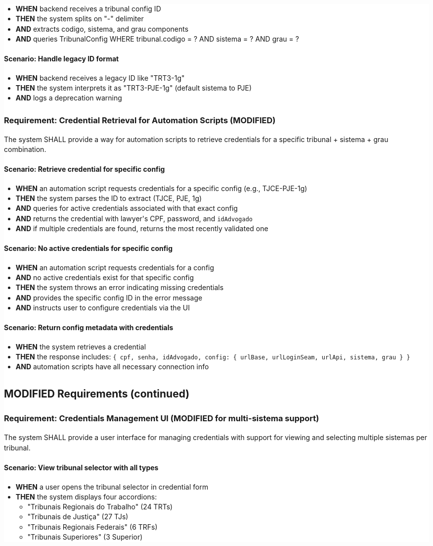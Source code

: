 - **WHEN** backend receives a tribunal config ID
- **THEN** the system splits on "-" delimiter
- **AND** extracts codigo, sistema, and grau components
- **AND** queries TribunalConfig WHERE tribunal.codigo = ? AND sistema = ? AND grau = ?

#### Scenario: Handle legacy ID format

- **WHEN** backend receives a legacy ID like "TRT3-1g"
- **THEN** the system interprets it as "TRT3-PJE-1g" (default sistema to PJE)
- **AND** logs a deprecation warning

### Requirement: Credential Retrieval for Automation Scripts (MODIFIED)

The system SHALL provide a way for automation scripts to retrieve credentials for a specific tribunal + sistema + grau combination.

#### Scenario: Retrieve credential for specific config

- **WHEN** an automation script requests credentials for a specific config (e.g., TJCE-PJE-1g)
- **THEN** the system parses the ID to extract (TJCE, PJE, 1g)
- **AND** queries for active credentials associated with that exact config
- **AND** returns the credential with lawyer's CPF, password, and `idAdvogado`
- **AND** if multiple credentials are found, returns the most recently validated one

#### Scenario: No active credentials for specific config

- **WHEN** an automation script requests credentials for a config
- **AND** no active credentials exist for that specific config
- **THEN** the system throws an error indicating missing credentials
- **AND** provides the specific config ID in the error message
- **AND** instructs user to configure credentials via the UI

#### Scenario: Return config metadata with credentials

- **WHEN** the system retrieves a credential
- **THEN** the response includes: `{ cpf, senha, idAdvogado, config: { urlBase, urlLoginSeam, urlApi, sistema, grau } }`
- **AND** automation scripts have all necessary connection info

## MODIFIED Requirements (continued)

### Requirement: Credentials Management UI (MODIFIED for multi-sistema support)

The system SHALL provide a user interface for managing credentials with support for viewing and selecting multiple sistemas per tribunal.

#### Scenario: View tribunal selector with all types

- **WHEN** a user opens the tribunal selector in credential form
- **THEN** the system displays four accordions:
  - "Tribunais Regionais do Trabalho" (24 TRTs)
  - "Tribunais de Justiça" (27 TJs)
  - "Tribunais Regionais Federais" (6 TRFs)
  - "Tribunais Superiores" (3 Superior)
